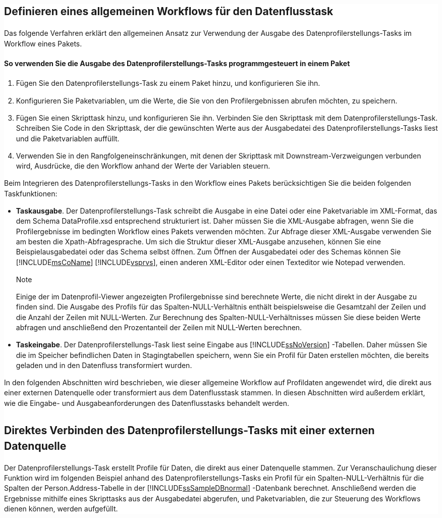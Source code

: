 ## Definieren eines allgemeinen Workflows für den Datenflusstask  
 Das folgende Verfahren erklärt den allgemeinen Ansatz zur Verwendung der Ausgabe des Datenprofilerstellungs-Tasks im Workflow eines Pakets.  
  
#### So verwenden Sie die Ausgabe des Datenprofilerstellungs-Tasks programmgesteuert in einem Paket  
  
1.  Fügen Sie den Datenprofilerstellungs-Task zu einem Paket hinzu, und konfigurieren Sie ihn.  
  
2.  Konfigurieren Sie Paketvariablen, um die Werte, die Sie von den Profilergebnissen abrufen möchten, zu speichern.  
  
3.  Fügen Sie einen Skripttask hinzu, und konfigurieren Sie ihn. Verbinden Sie den Skripttask mit dem Datenprofilerstellungs-Task. Schreiben Sie Code in den Skripttask, der die gewünschten Werte aus der Ausgabedatei des Datenprofilerstellungs-Tasks liest und die Paketvariablen auffüllt.  
  
4.  Verwenden Sie in den Rangfolgeneinschränkungen, mit denen der Skripttask mit Downstream-Verzweigungen verbunden wird, Ausdrücke, die den Workflow anhand der Werte der Variablen steuern.  
  
 Beim Integrieren des Datenprofilerstellungs-Tasks in den Workflow eines Pakets berücksichtigen Sie die beiden folgenden Taskfunktionen:  
  
-   **Taskausgabe**. Der Datenprofilerstellungs-Task schreibt die Ausgabe in eine Datei oder eine Paketvariable im XML-Format, das dem Schema DataProfile.xsd entsprechend strukturiert ist. Daher müssen Sie die XML-Ausgabe abfragen, wenn Sie die Profilergebnisse im bedingten Workflow eines Pakets verwenden möchten. Zur Abfrage dieser XML-Ausgabe verwenden Sie am besten die Xpath-Abfragesprache. Um sich die Struktur dieser XML-Ausgabe anzusehen, können Sie eine Beispielausgabedatei oder das Schema selbst öffnen. Zum Öffnen der Ausgabedatei oder des Schemas können Sie [!INCLUDE[msCoName](../../includes/msconame-md.md)] [!INCLUDE[vsprvs](../../includes/vsprvs-md.md)], einen anderen XML-Editor oder einen Texteditor wie Notepad verwenden.  
  
    > [!NOTE]  
    >  Einige der im Datenprofil-Viewer angezeigten Profilergebnisse sind berechnete Werte, die nicht direkt in der Ausgabe zu finden sind. Die Ausgabe des Profils für das Spalten-NULL-Verhältnis enthält beispielsweise die Gesamtzahl der Zeilen und die Anzahl der Zeilen mit NULL-Werten. Zur Berechnung des Spalten-NULL-Verhältnisses müssen Sie diese beiden Werte abfragen und anschließend den Prozentanteil der Zeilen mit NULL-Werten berechnen.  
  
-   **Taskeingabe**. Der Datenprofilerstellungs-Task liest seine Eingabe aus [!INCLUDE[ssNoVersion](../../includes/ssnoversion-md.md)] -Tabellen. Daher müssen Sie die im Speicher befindlichen Daten in Stagingtabellen speichern, wenn Sie ein Profil für Daten erstellen möchten, die bereits geladen und in den Datenfluss transformiert wurden.  
  
 In den folgenden Abschnitten wird beschrieben, wie dieser allgemeine Workflow auf Profildaten angewendet wird, die direkt aus einer externen Datenquelle oder transformiert aus dem Datenflusstask stammen. In diesen Abschnitten wird außerdem erklärt, wie die Eingabe- und Ausgabeanforderungen des Datenflusstasks behandelt werden.  
  
## Direktes Verbinden des Datenprofilerstellungs-Tasks mit einer externen Datenquelle  
 Der Datenprofilerstellungs-Task erstellt Profile für Daten, die direkt aus einer Datenquelle stammen.  Zur Veranschaulichung dieser Funktion wird im folgenden Beispiel anhand des Datenprofilerstellungs-Tasks ein Profil für ein Spalten-NULL-Verhältnis für die Spalten der Person.Address-Tabelle in der [!INCLUDE[ssSampleDBnormal](../../includes/sssampledbnormal-md.md)] -Datenbank berechnet. Anschließend werden die Ergebnisse mithilfe eines Skripttasks aus der Ausgabedatei abgerufen, und Paketvariablen, die zur Steuerung des Workflows dienen können, werden aufgefüllt.  
  